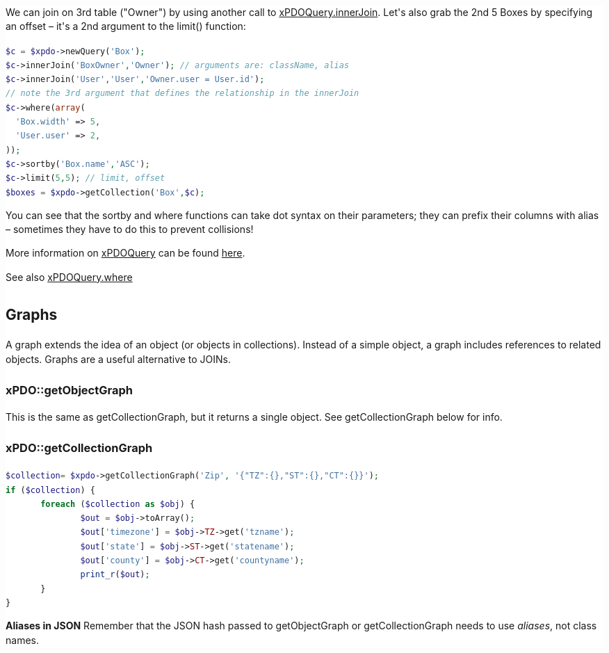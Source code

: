  We can join on 3rd table ("Owner") by using another call to [xPDOQuery.innerJoin](extending-modx/xpdo/class-reference/xpdoquery/xpdoquery.innerjoin "xPDOQuery.innerJoin"). Let's also grab the 2nd 5 Boxes by specifying an offset – it's a 2nd argument to the limit() function:

 ``` php 
$c = $xpdo->newQuery('Box');
$c->innerJoin('BoxOwner','Owner'); // arguments are: className, alias
$c->innerJoin('User','User','Owner.user = User.id');
// note the 3rd argument that defines the relationship in the innerJoin
$c->where(array(
   'Box.width' => 5,
   'User.user' => 2,
));
$c->sortby('Box.name','ASC');
$c->limit(5,5); // limit, offset
$boxes = $xpdo->getCollection('Box',$c);
```

 You can see that the sortby and where functions can take dot syntax on their parameters; they can prefix their columns with alias – sometimes they have to do this to prevent collisions!

 More information on [xPDOQuery](extending-modx/xpdo/class-reference/xpdoquery "xPDOQuery") can be found [here](extending-modx/xpdo/class-reference/xpdoquery "xPDOQuery").

 See also [xPDOQuery.where](extending-modx/xpdo/class-reference/xpdoquery/xpdoquery.where "xPDOQuery.where")

## Graphs

 A graph extends the idea of an object (or objects in collections). Instead of a simple object, a graph includes references to related objects. Graphs are a useful alternative to JOINs. 

### xPDO::getObjectGraph

 This is the same as getCollectionGraph, but it returns a single object. See getCollectionGraph below for info.

### xPDO::getCollectionGraph

 ``` php 
$collection= $xpdo->getCollectionGraph('Zip', '{"TZ":{},"ST":{},"CT":{}}');
if ($collection) {
        foreach ($collection as $obj) {
                $out = $obj->toArray();
                $out['timezone'] = $obj->TZ->get('tzname');
                $out['state'] = $obj->ST->get('statename');
                $out['county'] = $obj->CT->get('countyname');
                print_r($out);
        }
}
```

 **Aliases in JSON** 
 Remember that the JSON hash passed to getObjectGraph or getCollectionGraph needs to use _aliases_, not class names. 
